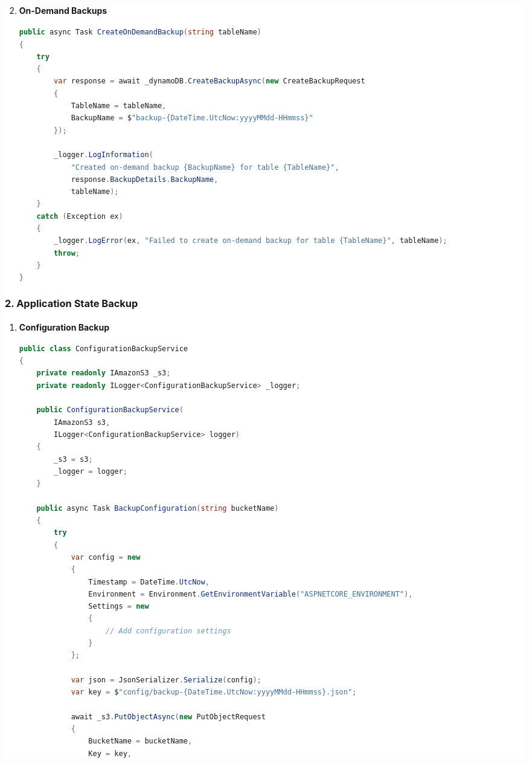 2. **On-Demand Backups**
   ```csharp
   public async Task CreateOnDemandBackup(string tableName)
   {
       try
       {
           var response = await _dynamoDB.CreateBackupAsync(new CreateBackupRequest
           {
               TableName = tableName,
               BackupName = $"backup-{DateTime.UtcNow:yyyyMMdd-HHmmss}"
           });

           _logger.LogInformation(
               "Created on-demand backup {BackupName} for table {TableName}",
               response.BackupDetails.BackupName,
               tableName);
       }
       catch (Exception ex)
       {
           _logger.LogError(ex, "Failed to create on-demand backup for table {TableName}", tableName);
           throw;
       }
   }
   ```

### 2. Application State Backup

1. **Configuration Backup**
   ```csharp
   public class ConfigurationBackupService
   {
       private readonly IAmazonS3 _s3;
       private readonly ILogger<ConfigurationBackupService> _logger;

       public ConfigurationBackupService(
           IAmazonS3 s3,
           ILogger<ConfigurationBackupService> logger)
       {
           _s3 = s3;
           _logger = logger;
       }

       public async Task BackupConfiguration(string bucketName)
       {
           try
           {
               var config = new
               {
                   Timestamp = DateTime.UtcNow,
                   Environment = Environment.GetEnvironmentVariable("ASPNETCORE_ENVIRONMENT"),
                   Settings = new
                   {
                       // Add configuration settings
                   }
               };

               var json = JsonSerializer.Serialize(config);
               var key = $"config/backup-{DateTime.UtcNow:yyyyMMdd-HHmmss}.json";

               await _s3.PutObjectAsync(new PutObjectRequest
               {
                   BucketName = bucketName,
                   Key = key,
   ```